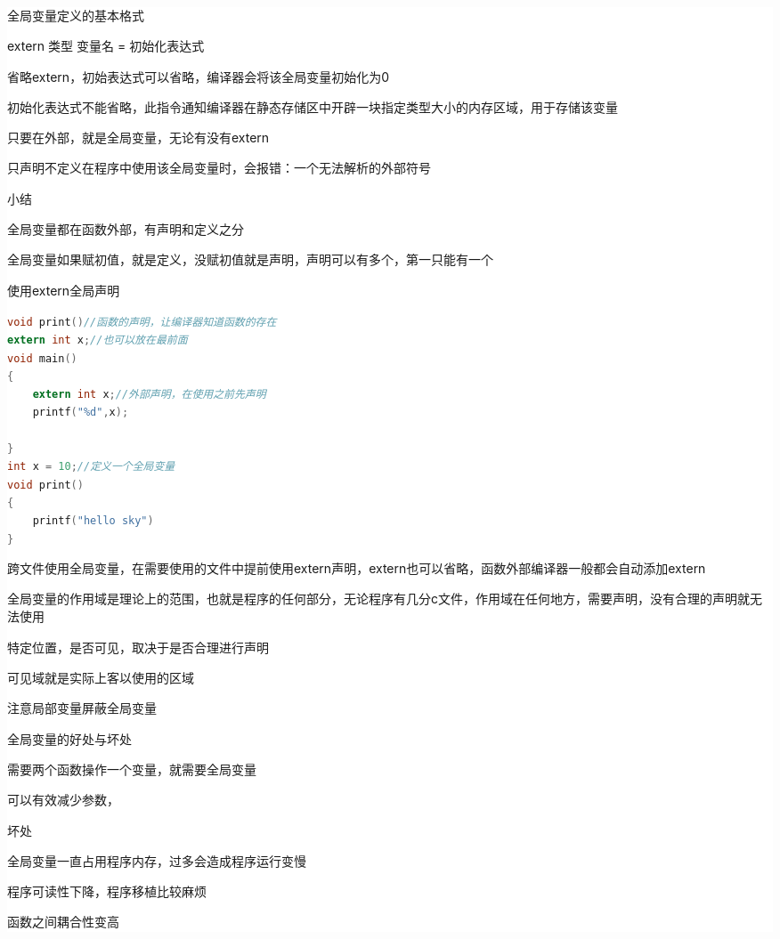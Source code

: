 全局变量定义的基本格式

extern 类型 变量名 = 初始化表达式

省略extern，初始表达式可以省略，编译器会将该全局变量初始化为0

初始化表达式不能省略，此指令通知编译器在静态存储区中开辟一块指定类型大小的内存区域，用于存储该变量

只要在外部，就是全局变量，无论有没有extern

只声明不定义在程序中使用该全局变量时，会报错：一个无法解析的外部符号





小结

全局变量都在函数外部，有声明和定义之分

全局变量如果赋初值，就是定义，没赋初值就是声明，声明可以有多个，第一只能有一个

使用extern全局声明

```c
void print()//函数的声明，让编译器知道函数的存在
extern int x;//也可以放在最前面
void main()
{
	extern int x;//外部声明，在使用之前先声明
    printf("%d",x);
    
}
int x = 10;//定义一个全局变量
void print()
{
    printf("hello sky")
}
```

跨文件使用全局变量，在需要使用的文件中提前使用extern声明，extern也可以省略，函数外部编译器一般都会自动添加extern

 全局变量的作用域是理论上的范围，也就是程序的任何部分，无论程序有几分c文件，作用域在任何地方，需要声明，没有合理的声明就无法使用

特定位置，是否可见，取决于是否合理进行声明

可见域就是实际上客以使用的区域  

注意局部变量屏蔽全局变量

全局变量的好处与坏处

需要两个函数操作一个变量，就需要全局变量

  可以有效减少参数，

坏处

全局变量一直占用程序内存，过多会造成程序运行变慢

程序可读性下降，程序移植比较麻烦

函数之间耦合性变高
